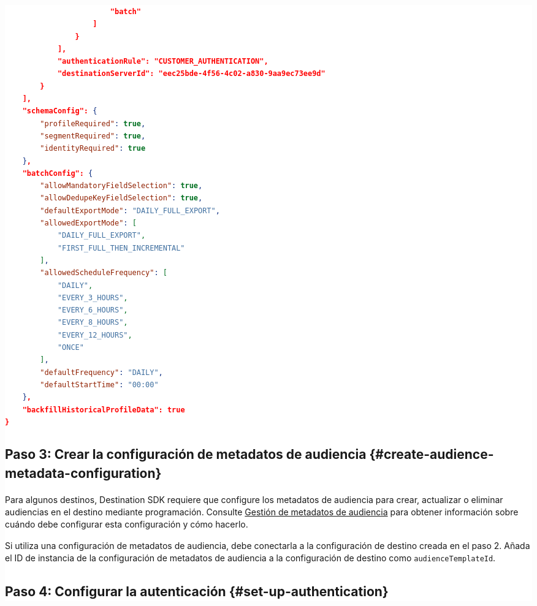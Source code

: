```json
                        "batch"
                    ]
                }
            ],
            "authenticationRule": "CUSTOMER_AUTHENTICATION",
            "destinationServerId": "eec25bde-4f56-4c02-a830-9aa9ec73ee9d"
        }
    ],
    "schemaConfig": {
        "profileRequired": true,
        "segmentRequired": true,
        "identityRequired": true
    },
    "batchConfig": {
        "allowMandatoryFieldSelection": true,
        "allowDedupeKeyFieldSelection": true,
        "defaultExportMode": "DAILY_FULL_EXPORT",
        "allowedExportMode": [
            "DAILY_FULL_EXPORT",
            "FIRST_FULL_THEN_INCREMENTAL"
        ],
        "allowedScheduleFrequency": [
            "DAILY",
            "EVERY_3_HOURS",
            "EVERY_6_HOURS",
            "EVERY_8_HOURS",
            "EVERY_12_HOURS",
            "ONCE"
        ],
        "defaultFrequency": "DAILY",
        "defaultStartTime": "00:00"
    },
    "backfillHistoricalProfileData": true
}
```

## Paso 3: Crear la configuración de metadatos de audiencia {#create-audience-metadata-configuration}

Para algunos destinos, Destination SDK requiere que configure los metadatos de audiencia para crear, actualizar o eliminar audiencias en el destino mediante programación. Consulte [Gestión de metadatos de audiencia](./audience-metadata-management.md) para obtener información sobre cuándo debe configurar esta configuración y cómo hacerlo.

Si utiliza una configuración de metadatos de audiencia, debe conectarla a la configuración de destino creada en el paso 2. Añada el ID de instancia de la configuración de metadatos de audiencia a la configuración de destino como `audienceTemplateId`.

## Paso 4: Configurar la autenticación {#set-up-authentication}
